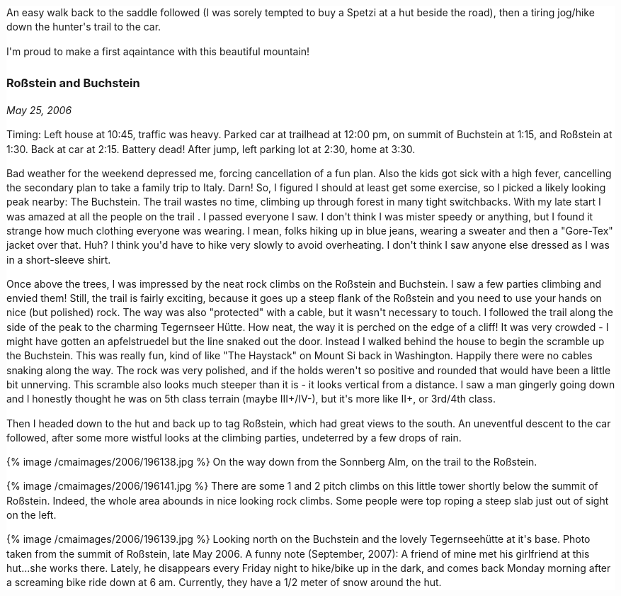An easy walk back to the saddle followed (I was sorely tempted to buy a Spetzi
at a hut beside the road), then a tiring jog/hike down the hunter's trail to
the car.

I'm proud to make a first aqaintance with this beautiful mountain!

### Roßstein and Buchstein
_May 25, 2006_

Timing: Left house at 10:45, traffic was heavy. Parked car at trailhead at
12:00 pm, on summit of Buchstein at 1:15, and Roßstein at 1:30. Back at car at
2:15. Battery dead! After jump, left parking lot at 2:30, home at 3:30.

Bad weather for the weekend depressed me, forcing cancellation of a fun plan.
Also the kids got sick with a high fever, cancelling the secondary plan to take
a family trip to Italy. Darn! So, I figured I should at least get some
exercise, so I picked a likely looking peak nearby: The Buchstein. The trail
wastes no time, climbing up through forest in many tight switchbacks. With my
late start I was amazed at all the people on the trail . I passed everyone I
saw. I don't think I was mister speedy or anything, but I found it strange how
much clothing everyone was wearing. I mean, folks hiking up in blue jeans,
wearing a sweater and then a "Gore-Tex" jacket over that. Huh? I think you'd
have to hike very slowly to avoid overheating. I don't think I saw anyone else
dressed as I was in a short-sleeve shirt.

Once above the trees, I was impressed by the neat rock climbs on the Roßstein
and Buchstein. I saw a few parties climbing and envied them! Still, the trail
is fairly exciting, because it goes up a steep flank of the Roßstein and you
need to use your hands on nice (but polished) rock. The way was also
"protected" with a cable, but it wasn't necessary to touch. I followed the
trail along the side of the peak to the charming Tegernseer Hütte. How neat,
the way it is perched on the edge of a cliff! It was very crowded - I might
have gotten an apfelstruedel but the line snaked out the door. Instead I walked
behind the house to begin the scramble up the Buchstein. This was really fun,
kind of like "The Haystack" on Mount Si back in Washington. Happily there were
no cables snaking along the way. The rock was very polished, and if the holds
weren't so positive and rounded that would have been a little bit unnerving.
This scramble also looks much steeper than it is - it looks vertical from a
distance. I saw a man gingerly going down and I honestly thought he was on 5th
class terrain (maybe III+/IV-), but it's more like II+, or 3rd/4th class.

Then I headed down to the hut and back up to tag Roßstein, which had great
views to the south. An uneventful descent to the car followed, after some more
wistful looks at the climbing parties, undeterred by a few drops of rain.

{% image /cmaimages/2006/196138.jpg %}
On the way down from the Sonnberg Alm, on the trail to the Roßstein.

{% image /cmaimages/2006/196141.jpg %}
There are some 1 and 2 pitch climbs on this little tower shortly below the
summit of Roßstein. Indeed, the whole area abounds in nice looking rock climbs.
Some people were top roping a steep slab just out of sight on the left.

{% image /cmaimages/2006/196139.jpg %}
Looking north on the Buchstein and the lovely Tegernseehütte at it's base.
Photo taken from the summit of Roßstein, late May 2006. A funny note
(September, 2007): A friend of mine met his girlfriend at this hut...she works
there. Lately, he disappears every Friday night to hike/bike up in the dark,
and comes back Monday morning after a screaming bike ride down at 6 am.
Currently, they have a 1/2 meter of snow around the hut.
